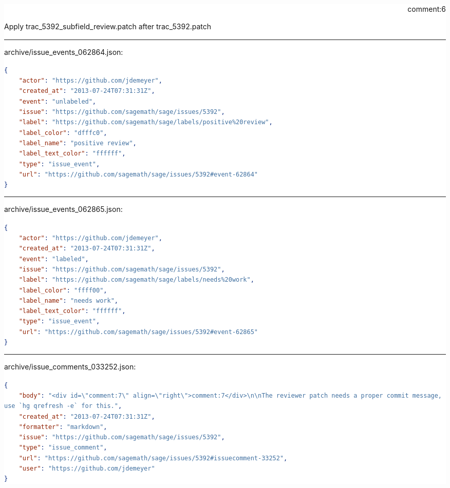 <div id="comment:6" align="right">comment:6</div>

Apply trac_5392_subfield_review.patch after trac_5392.patch​



---

archive/issue_events_062864.json:
```json
{
    "actor": "https://github.com/jdemeyer",
    "created_at": "2013-07-24T07:31:31Z",
    "event": "unlabeled",
    "issue": "https://github.com/sagemath/sage/issues/5392",
    "label": "https://github.com/sagemath/sage/labels/positive%20review",
    "label_color": "dfffc0",
    "label_name": "positive review",
    "label_text_color": "ffffff",
    "type": "issue_event",
    "url": "https://github.com/sagemath/sage/issues/5392#event-62864"
}
```



---

archive/issue_events_062865.json:
```json
{
    "actor": "https://github.com/jdemeyer",
    "created_at": "2013-07-24T07:31:31Z",
    "event": "labeled",
    "issue": "https://github.com/sagemath/sage/issues/5392",
    "label": "https://github.com/sagemath/sage/labels/needs%20work",
    "label_color": "ffff00",
    "label_name": "needs work",
    "label_text_color": "ffffff",
    "type": "issue_event",
    "url": "https://github.com/sagemath/sage/issues/5392#event-62865"
}
```



---

archive/issue_comments_033252.json:
```json
{
    "body": "<div id=\"comment:7\" align=\"right\">comment:7</div>\n\nThe reviewer patch needs a proper commit message, use `hg qrefresh -e` for this.",
    "created_at": "2013-07-24T07:31:31Z",
    "formatter": "markdown",
    "issue": "https://github.com/sagemath/sage/issues/5392",
    "type": "issue_comment",
    "url": "https://github.com/sagemath/sage/issues/5392#issuecomment-33252",
    "user": "https://github.com/jdemeyer"
}
```
